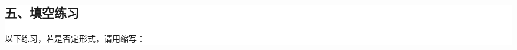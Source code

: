 ## 五、填空练习

以下练习，若是否定形式，请用缩写：

<FillIn
:questions="[
    {//1
        stem: ['你曾同你的父母争吵过吗？不，从来没有。(argue)', ' {{1}} you ever {{2}} with your parents? No, {{3}} .'],
        answer: ['Have', 'argued', 'I haven\'t'],
        explanation: 'Have; argued; I haven\'t',
    },
    {//2
        stem: ['你曾到另外的省旅行过吗？是的。（travel）', ' {{1}} you ever {{2}} to another province? Yes, I {{3}} .'],
        answer: ['Have', 'traveled', 'have'],
        explanation: 'Have; traveled; have',
    },
    {//3
        stem: ['我刚洗了盘子。（wash）', 'I {{1}} just {{2}} the dishes.'],
        answer: ['have', 'washed'],
        explanation: 'have; washed',
    },
    {//4
        stem: ['她已抄了所有的新单词。（copy）', 'She {{1}} already {{2}} all the new words.'],
        answer: ['has', 'copied'],
        explanation: 'has; copied',
    },
    {//5
        stem: ['Jim还没做他的作业。（do）', 'Jim {{1}} {{2}} his homework yet.'],
        answer: ['hasn\'t', 'done'],
        explanation: 'hasn\'t; done',
    },
    {//6
        stem: ['你包过饺子吗？（make）', '{{1}} you ever {{2}} dumplings?'],
        answer: ['Have', 'made'],
        explanation: 'Have; made',
    },
    {//7
        stem: ['我从未听过这首歌。（listen）', 'I {{1}} {{2}} to the song.'],
        answer: ['have', 'never listened'],
        explanation: 'have; never listened',
    },
    {//8
        stem: ['他们以前去过巴黎吗？', '{{1}} they {{2}} to Paris {{3}}?'],
        answer: ['Have', 'been', 'before'],
        explanation: 'Have; been; before',
    },
    {//9
        stem: ['迄念这止，他学了多少首歌？（learn）', 'How many songs {{1}} he {{2}} so far?'],
        answer: ['has', 'learned'],
        explanation: 'has; learned',
    },
    {//10
        stem: ['你给你的笔友写了多少封信？（write）', '{{1}} letters {{2}} you {{3}} to your pen pal?'],
        answer: ['How many', 'have', 'written'],
        explanation: 'How many; have; written',
    }
]"
/>
